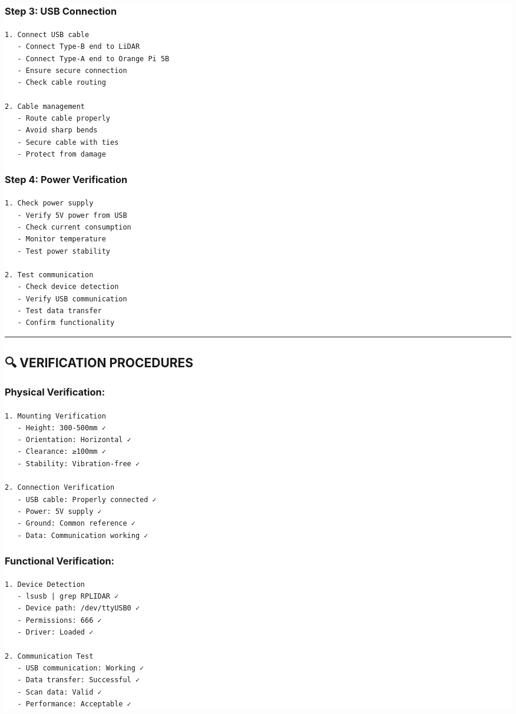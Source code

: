 ### **Step 3: USB Connection**
```
1. Connect USB cable
   - Connect Type-B end to LiDAR
   - Connect Type-A end to Orange Pi 5B
   - Ensure secure connection
   - Check cable routing

2. Cable management
   - Route cable properly
   - Avoid sharp bends
   - Secure cable with ties
   - Protect from damage
```

### **Step 4: Power Verification**
```
1. Check power supply
   - Verify 5V power from USB
   - Check current consumption
   - Monitor temperature
   - Test power stability

2. Test communication
   - Check device detection
   - Verify USB communication
   - Test data transfer
   - Confirm functionality
```

---

## 🔍 **VERIFICATION PROCEDURES**

### **Physical Verification:**
```
1. Mounting Verification
   - Height: 300-500mm ✓
   - Orientation: Horizontal ✓
   - Clearance: ≥100mm ✓
   - Stability: Vibration-free ✓

2. Connection Verification
   - USB cable: Properly connected ✓
   - Power: 5V supply ✓
   - Ground: Common reference ✓
   - Data: Communication working ✓
```

### **Functional Verification:**
```
1. Device Detection
   - lsusb | grep RPLIDAR ✓
   - Device path: /dev/ttyUSB0 ✓
   - Permissions: 666 ✓
   - Driver: Loaded ✓

2. Communication Test
   - USB communication: Working ✓
   - Data transfer: Successful ✓
   - Scan data: Valid ✓
   - Performance: Acceptable ✓
```
